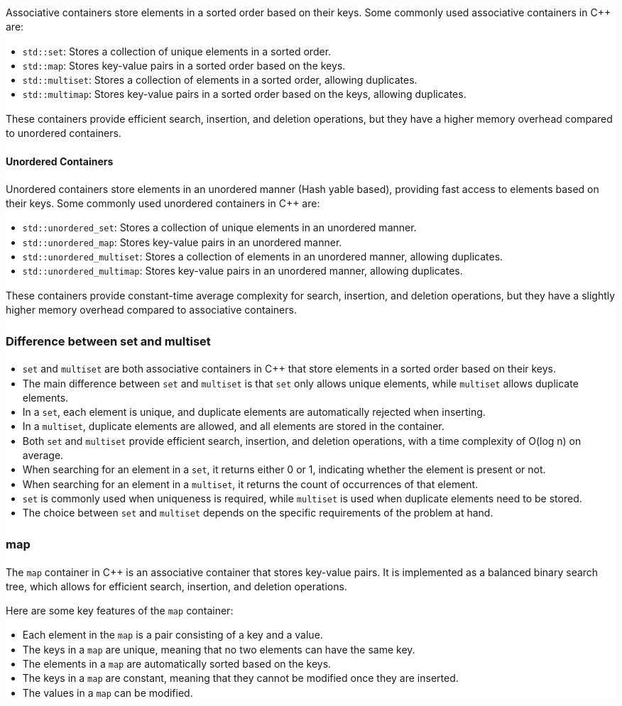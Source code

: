 Associative containers store elements in a sorted order based on their keys. Some commonly used associative containers in C++ are:

- `std::set`: Stores a collection of unique elements in a sorted order.
- `std::map`: Stores key-value pairs in a sorted order based on the keys.
- `std::multiset`: Stores a collection of elements in a sorted order, allowing duplicates.
- `std::multimap`: Stores key-value pairs in a sorted order based on the keys, allowing duplicates.

These containers provide efficient search, insertion, and deletion operations, but they have a higher memory overhead compared to unordered containers.

#### Unordered Containers

Unordered containers store elements in an unordered manner (Hash yable based), providing fast access to elements based on their keys. Some commonly used unordered containers in C++ are:

- `std::unordered_set`: Stores a collection of unique elements in an unordered manner.
- `std::unordered_map`: Stores key-value pairs in an unordered manner.
- `std::unordered_multiset`: Stores a collection of elements in an unordered manner, allowing duplicates.
- `std::unordered_multimap`: Stores key-value pairs in an unordered manner, allowing duplicates.

These containers provide constant-time average complexity for search, insertion, and deletion operations, but they have a slightly higher memory overhead compared to associative containers.

### Difference between set and multiset

- `set` and `multiset` are both associative containers in C++ that store elements in a sorted order based on their keys.
- The main difference between `set` and `multiset` is that `set` only allows unique elements, while `multiset` allows duplicate elements.
- In a `set`, each element is unique, and duplicate elements are automatically rejected when inserting.
- In a `multiset`, duplicate elements are allowed, and all elements are stored in the container.
- Both `set` and `multiset` provide efficient search, insertion, and deletion operations, with a time complexity of O(log n) on average.
- When searching for an element in a `set`, it returns either 0 or 1, indicating whether the element is present or not.
- When searching for an element in a `multiset`, it returns the count of occurrences of that element.
- `set` is commonly used when uniqueness is required, while `multiset` is used when duplicate elements need to be stored.
- The choice between `set` and `multiset` depends on the specific requirements of the problem at hand.

### map

The `map` container in C++ is an associative container that stores key-value pairs. It is implemented as a balanced binary search tree, which allows for efficient search, insertion, and deletion operations.

Here are some key features of the `map` container:

- Each element in the `map` is a pair consisting of a key and a value.
- The keys in a `map` are unique, meaning that no two elements can have the same key.
- The elements in a `map` are automatically sorted based on the keys.
- The keys in a `map` are constant, meaning that they cannot be modified once they are inserted.
- The values in a `map` can be modified.
